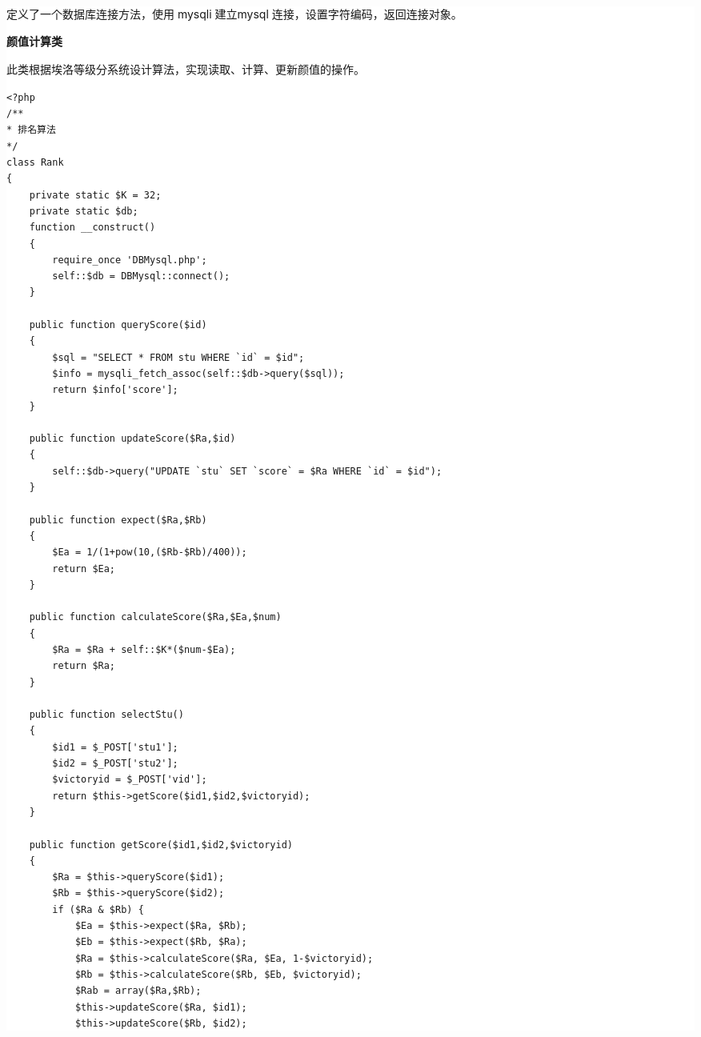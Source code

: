 定义了一个数据库连接方法，使用 mysqli 建立mysql 连接，设置字符编码，返回连接对象。

**颜值计算类**

此类根据埃洛等级分系统设计算法，实现读取、计算、更新颜值的操作。


```
<?php 
/**
* 排名算法
*/
class Rank
{
	private static $K = 32;
	private static $db;
	function __construct()
	{
		require_once 'DBMysql.php';
		self::$db = DBMysql::connect();
	}

	public function queryScore($id)
	{
		$sql = "SELECT * FROM stu WHERE `id` = $id";
		$info = mysqli_fetch_assoc(self::$db->query($sql));
		return $info['score'];
	}

	public function updateScore($Ra,$id)
	{
		self::$db->query("UPDATE `stu` SET `score` = $Ra WHERE `id` = $id");
	}

	public function expect($Ra,$Rb)
	{
		$Ea = 1/(1+pow(10,($Rb-$Rb)/400));
		return $Ea;
	}

	public function calculateScore($Ra,$Ea,$num)
	{
		$Ra = $Ra + self::$K*($num-$Ea);
		return $Ra;
	}

	public function selectStu()
	{
		$id1 = $_POST['stu1'];
		$id2 = $_POST['stu2'];
		$victoryid = $_POST['vid'];
		return $this->getScore($id1,$id2,$victoryid);
	}

	public function getScore($id1,$id2,$victoryid)
	{
		$Ra = $this->queryScore($id1);
		$Rb = $this->queryScore($id2);
		if ($Ra & $Rb) {
			$Ea = $this->expect($Ra, $Rb);
			$Eb = $this->expect($Rb, $Ra);
			$Ra = $this->calculateScore($Ra, $Ea, 1-$victoryid);
			$Rb = $this->calculateScore($Rb, $Eb, $victoryid);
			$Rab = array($Ra,$Rb);
			$this->updateScore($Ra, $id1);
			$this->updateScore($Rb, $id2);
```